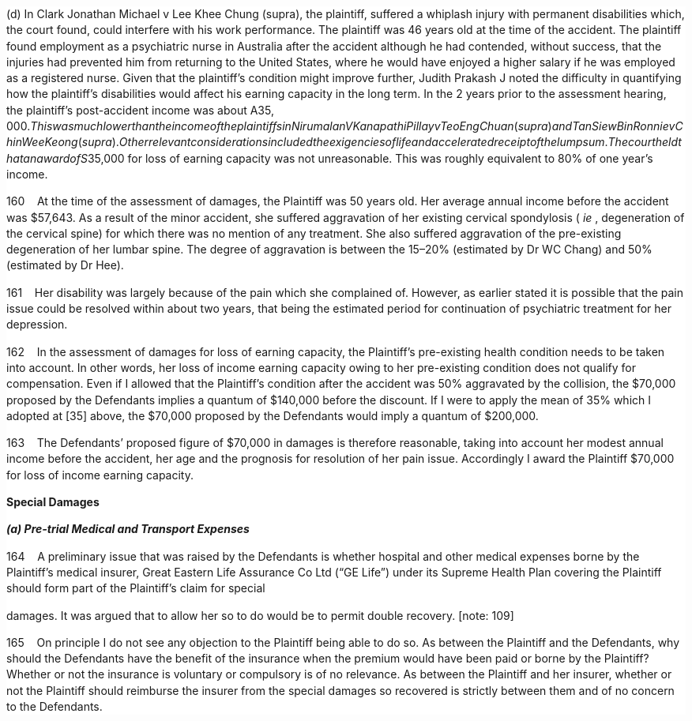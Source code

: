  (d) In Clark Jonathan Michael v Lee Khee Chung (supra), the plaintiff, suffered a whiplash injury with permanent disabilities which, the court found, could interfere with his work performance. The plaintiff was 46 years old at the time of the accident. The plaintiff found employment as a psychiatric nurse in Australia after the accident although he had contended, without success, that the injuries had prevented him from returning to the United States, where he would have enjoyed a higher salary if he was employed as a registered nurse. Given that the plaintiff’s condition might improve further, Judith Prakash J noted the difficulty in quantifying how the plaintiff’s disabilities would affect his earning capacity in the long term. In the 2 years prior to the assessment hearing, the plaintiff’s post-accident income was about A$35,000. This was much lower than the income of the plaintiffs in Nirumalan V Kanapathi Pillay v Teo Eng Chuan (supra) and Tan Siew Bin Ronnie v Chin Wee Keong (supra). Other relevant considerations included the exigencies of life and accelerated receipt of the lump sum. The court held that an award of S$35,000 for loss of earning capacity was not unreasonable. This was roughly equivalent to 80% of one year’s income. 


160    At the time of the assessment of damages, the Plaintiff was 50 years old. Her average annual income before the accident was $57,643. As a result of the minor accident, she suffered aggravation of her existing cervical spondylosis ( _ie_ , degeneration of the cervical spine) for which there was no mention of any treatment. She also suffered aggravation of the pre-existing degeneration of her lumbar spine. The degree of aggravation is between the 15–20% (estimated by Dr WC Chang) and 50% (estimated by Dr Hee). 

161    Her disability was largely because of the pain which she complained of. However, as earlier stated it is possible that the pain issue could be resolved within about two years, that being the estimated period for continuation of psychiatric treatment for her depression. 

162    In the assessment of damages for loss of earning capacity, the Plaintiff’s pre-existing health condition needs to be taken into account. In other words, her loss of income earning capacity owing to her pre-existing condition does not qualify for compensation. Even if I allowed that the Plaintiff’s condition after the accident was 50% aggravated by the collision, the $70,000 proposed by the Defendants implies a quantum of $140,000 before the discount. If I were to apply the mean of 35% which I adopted at [35] above, the $70,000 proposed by the Defendants would imply a quantum of $200,000. 

163    The Defendants’ proposed figure of $70,000 in damages is therefore reasonable, taking into account her modest annual income before the accident, her age and the prognosis for resolution of her pain issue. Accordingly I award the Plaintiff $70,000 for loss of income earning capacity. 

**Special Damages** 

**_(a) Pre-trial Medical and Transport Expenses_** 

164    A preliminary issue that was raised by the Defendants is whether hospital and other medical expenses borne by the Plaintiff’s medical insurer, Great Eastern Life Assurance Co Ltd (“GE Life”) under its Supreme Health Plan covering the Plaintiff should form part of the Plaintiff’s claim for special 

damages. It was argued that to allow her so to do would be to permit double recovery. [note: 109] 

165    On principle I do not see any objection to the Plaintiff being able to do so. As between the Plaintiff and the Defendants, why should the Defendants have the benefit of the insurance when the premium would have been paid or borne by the Plaintiff? Whether or not the insurance is voluntary or compulsory is of no relevance. As between the Plaintiff and her insurer, whether or not the Plaintiff should reimburse the insurer from the special damages so recovered is strictly between them and of no concern to the Defendants. 

